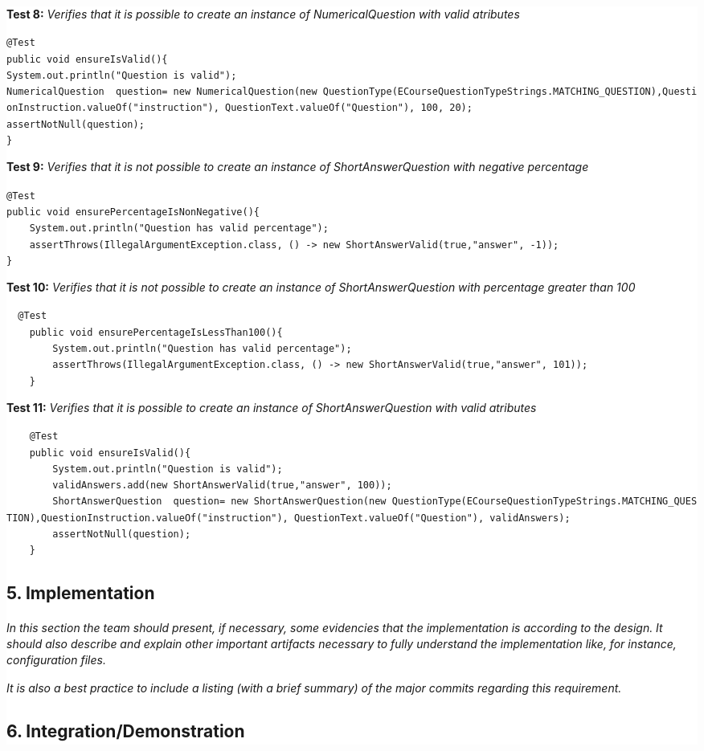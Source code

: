 **Test 8:** *Verifies that it is  possible to create an instance of NumericalQuestion with valid atributes*

    @Test
    public void ensureIsValid(){
    System.out.println("Question is valid");
    NumericalQuestion  question= new NumericalQuestion(new QuestionType(ECourseQuestionTypeStrings.MATCHING_QUESTION),QuestionInstruction.valueOf("instruction"), QuestionText.valueOf("Question"), 100, 20);
    assertNotNull(question);
    }

**Test 9:** *Verifies that it is not possible to create an instance of ShortAnswerQuestion with negative percentage*


    @Test
    public void ensurePercentageIsNonNegative(){
        System.out.println("Question has valid percentage");
        assertThrows(IllegalArgumentException.class, () -> new ShortAnswerValid(true,"answer", -1));
    }

**Test 10:** *Verifies that it is not possible to create an instance of ShortAnswerQuestion with percentage greater than 100*
    
      @Test
        public void ensurePercentageIsLessThan100(){
            System.out.println("Question has valid percentage");
            assertThrows(IllegalArgumentException.class, () -> new ShortAnswerValid(true,"answer", 101));
        }


**Test 11:** *Verifies that it is  possible to create an instance of ShortAnswerQuestion with valid atributes*

        @Test
        public void ensureIsValid(){
            System.out.println("Question is valid");
            validAnswers.add(new ShortAnswerValid(true,"answer", 100));
            ShortAnswerQuestion  question= new ShortAnswerQuestion(new QuestionType(ECourseQuestionTypeStrings.MATCHING_QUESTION),QuestionInstruction.valueOf("instruction"), QuestionText.valueOf("Question"), validAnswers);
            assertNotNull(question);
        }

## 5. Implementation

*In this section the team should present, if necessary, some evidencies that the implementation is according to the design. It should also describe and explain other important artifacts necessary to fully understand the implementation like, for instance, configuration files.*

*It is also a best practice to include a listing (with a brief summary) of the major commits regarding this requirement.*

## 6. Integration/Demonstration
